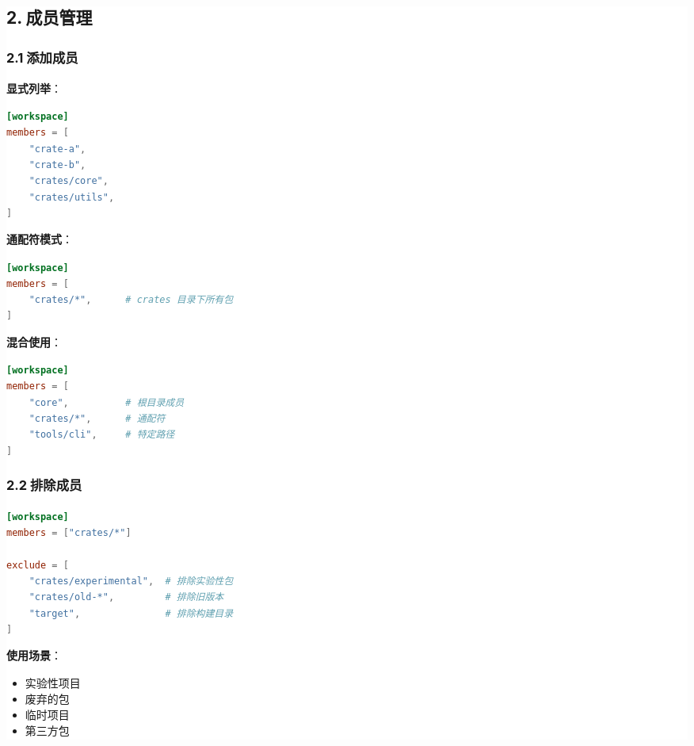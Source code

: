 
## 2. 成员管理

### 2.1 添加成员

**显式列举**：

```toml
[workspace]
members = [
    "crate-a",
    "crate-b",
    "crates/core",
    "crates/utils",
]
```

**通配符模式**：

```toml
[workspace]
members = [
    "crates/*",      # crates 目录下所有包
]
```

**混合使用**：

```toml
[workspace]
members = [
    "core",          # 根目录成员
    "crates/*",      # 通配符
    "tools/cli",     # 特定路径
]
```

### 2.2 排除成员

```toml
[workspace]
members = ["crates/*"]

exclude = [
    "crates/experimental",  # 排除实验性包
    "crates/old-*",         # 排除旧版本
    "target",               # 排除构建目录
]
```

**使用场景**：

- 实验性项目
- 废弃的包
- 临时项目
- 第三方包
